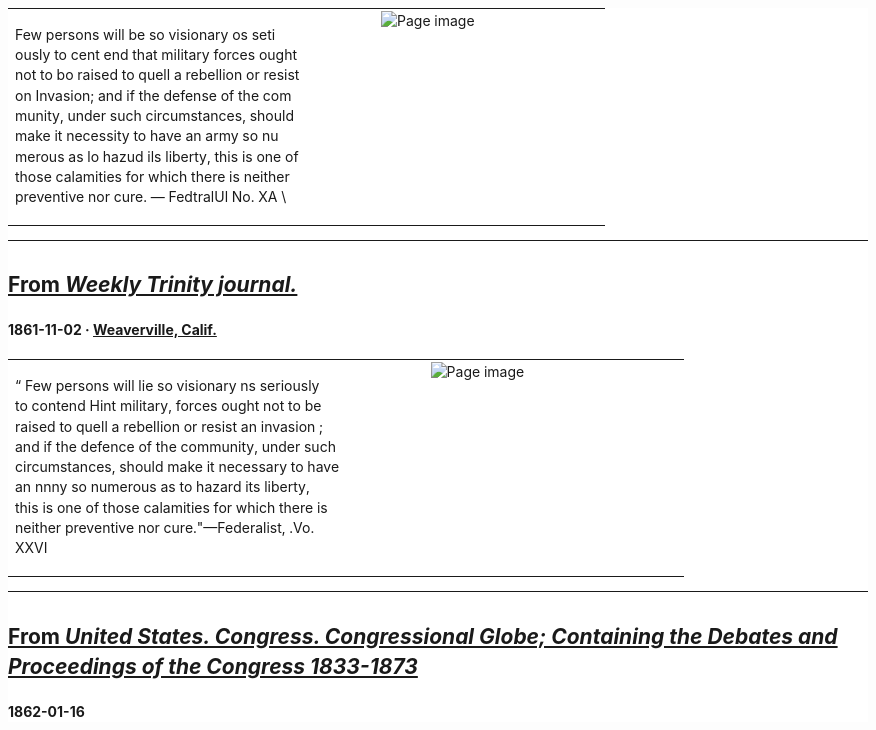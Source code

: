 <table style="width: 100%;"><tr><td style="width: 50%">

  
  
Few persons will be so visionary os seti  
ously to cent end that military forces ought  
not to bo raised to quell a rebellion or resist  
on Invasion; and if the defense of the com­  
munity, under such circumstances, should  
make it necessity to have an army so nu­  
merous as lo hazud ils liberty, this is one of  
those calamities for which there is neither  
preventive nor cure. — FedtralUl No. XA \ 
</td><td style="width: 50%; max-height: 75%; margin: auto; display: block;">
<img alt="Page image" src="https://tile.loc.gov/image-services/iiif/service:ndnp:curiv:batch_curiv_jojoba_ver01:data:sn84038814:00279557219:1861102401:0898/pct:31.08356290174472,4.7330581813340435,12.667584940312214,4.197177473039542/!600,600/0/default.jpg"/>
</td>
</tr></table>

---

## [From _Weekly Trinity journal._](https://www.loc.gov/resource/sn85025202/1861-11-02/ed-1/?sp=2)

#### 1861-11-02 &middot; [Weaverville, Calif.](http://dbpedia.org/resource/Weaverville%2C_California)

<table style="width: 100%;"><tr><td style="width: 50%">

  
“ Few persons will lie so visionary ns seriously  
to contend Hint military, forces ought not to be  
raised to quell a rebellion or resist an invasion ;  
and if the defence of the community, under such  
circumstances, should make it necessary to have  
an nnny so numerous as to hazard its liberty,  
this is one of those calamities for which there is  
neither preventive nor cure.&quot;—Federalist, .Vo.  
XXVI
</td><td style="width: 50%; max-height: 75%; margin: auto; display: block;">
<img alt="Page image" src="https://tile.loc.gov/image-services/iiif/service:ndnp:curiv:batch_curiv_jojoba_ver01:data:sn85025202:00279557293:1861110201:0430/pct:23.349505327245055,7.497387669801463,14.76407914764079,4.166666666666667/!600,600/0/default.jpg"/>
</td>
</tr></table>

---

## [From _United States. Congress. Congressional Globe; Containing the Debates and Proceedings of the Congress 1833-1873_](https://archive.org/details/sim_united-states-congress-congressional-globe_1862-01-16_19/page/n26/mode/1up?view=theater)

#### 1862-01-16
